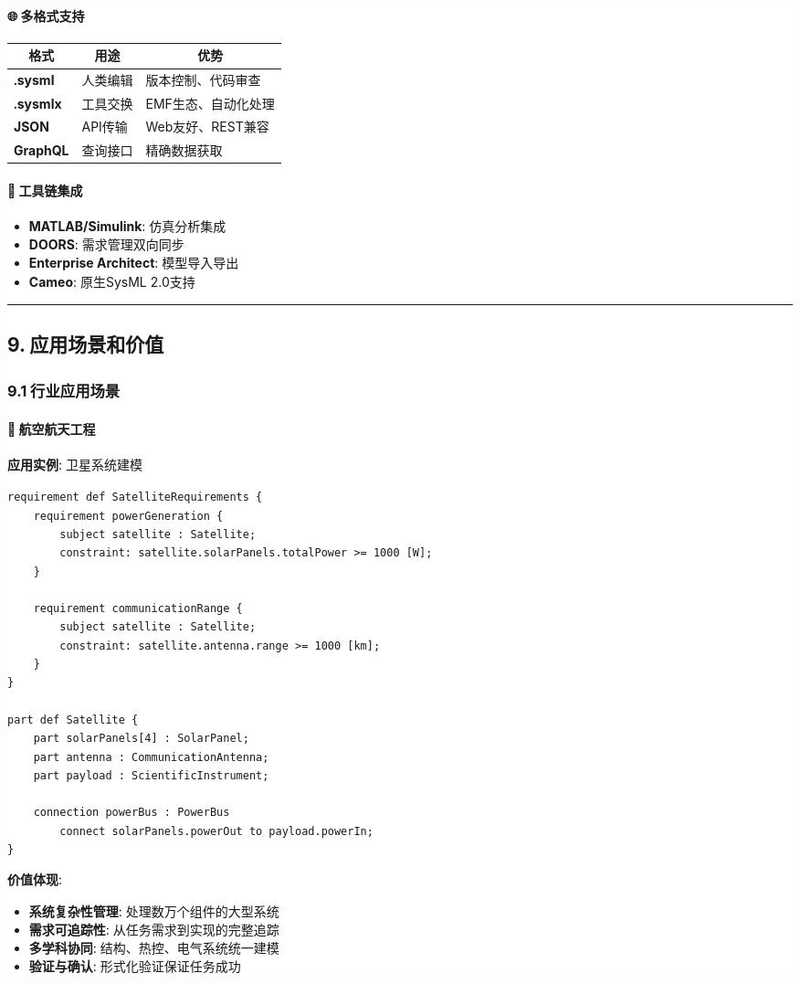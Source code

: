 #### 🌐 **多格式支持**

| 格式 | 用途 | 优势 |
|------|------|------|
| **.sysml** | 人类编辑 | 版本控制、代码审查 |
| **.sysmlx** | 工具交换 | EMF生态、自动化处理 |
| **JSON** | API传输 | Web友好、REST兼容 |
| **GraphQL** | 查询接口 | 精确数据获取 |

#### 🔌 **工具链集成**

- **MATLAB/Simulink**: 仿真分析集成
- **DOORS**: 需求管理双向同步
- **Enterprise Architect**: 模型导入导出
- **Cameo**: 原生SysML 2.0支持

---

## 9. 应用场景和价值

### 9.1 行业应用场景

#### 🚀 **航空航天工程**

**应用实例**: 卫星系统建模
```sysml
requirement def SatelliteRequirements {
    requirement powerGeneration {
        subject satellite : Satellite;
        constraint: satellite.solarPanels.totalPower >= 1000 [W];
    }
    
    requirement communicationRange {
        subject satellite : Satellite;
        constraint: satellite.antenna.range >= 1000 [km];
    }
}

part def Satellite {
    part solarPanels[4] : SolarPanel;
    part antenna : CommunicationAntenna;
    part payload : ScientificInstrument;
    
    connection powerBus : PowerBus 
        connect solarPanels.powerOut to payload.powerIn;
}
```

**价值体现**:
- **系统复杂性管理**: 处理数万个组件的大型系统
- **需求可追踪性**: 从任务需求到实现的完整追踪
- **多学科协同**: 结构、热控、电气系统统一建模
- **验证与确认**: 形式化验证保证任务成功
